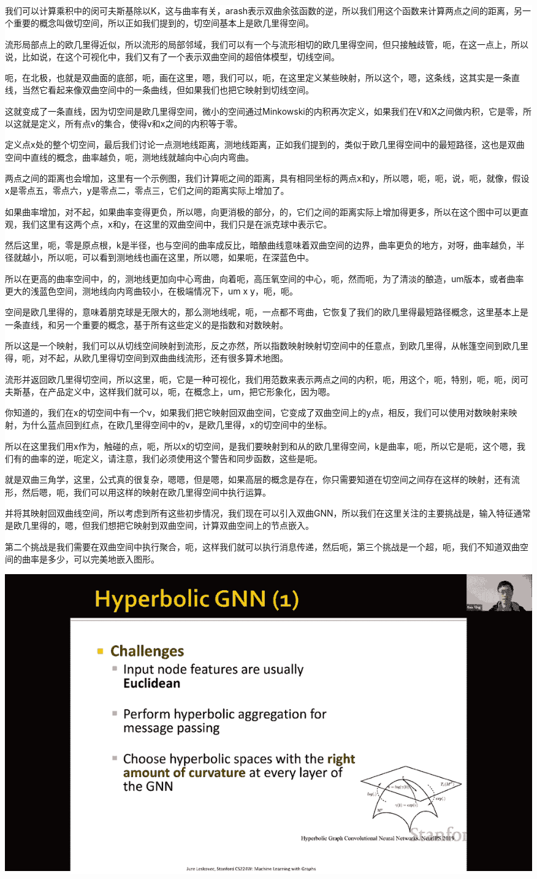 我们可以计算乘积中的闵可夫斯基除以K，这与曲率有关，arash表示双曲余弦函数的逆，所以我们用这个函数来计算两点之间的距离，另一个重要的概念叫做切空间，所以正如我们提到的，切空间基本上是欧几里得空间。

流形局部点上的欧几里得近似，所以流形的局部邻域，我们可以有一个与流形相切的欧几里得空间，但只接触歧管，呃，在这一点上，所以说，比如说，在这个可视化中，我们又有了一个表示双曲空间的超倍体模型，切线空间。

呃，在北极，也就是双曲面的底部，呃，画在这里，嗯，我们可以，呃，在这里定义某些映射，所以这个，嗯，这条线，这其实是一条直线，当然它看起来像双曲空间中的一条曲线，但如果我们也把它映射到切线空间。

这就变成了一条直线，因为切空间是欧几里得空间，微小的空间通过Minkowski的内积再次定义，如果我们在V和X之间做内积，它是零，所以这就是定义，所有点v的集合，使得v和x之间的内积等于零。

定义点x处的整个切空间，最后我们讨论一点测地线距离，测地线距离，正如我们提到的，类似于欧几里得空间中的最短路径，这也是双曲空间中直线的概念，曲率越负，呃，测地线就越向中心向内弯曲。

两点之间的距离也会增加，这里有一个示例图，我们计算呃之间的距离，具有相同坐标的两点x和y，所以嗯，呃，呃，说，呃，就像，假设x是零点五，零点六，y是零点二，零点三，它们之间的距离实际上增加了。

如果曲率增加，对不起，如果曲率变得更负，所以嗯，向更消极的部分，的，它们之间的距离实际上增加得更多，所以在这个图中可以更直观，我们这里有这两个点，x和y，在这里的双曲空间中，我们只是在派克球中表示它。

然后这里，呃，零是原点根，k是半径，也与空间的曲率成反比，暗酿曲线意味着双曲空间的边界，曲率更负的地方，对呀，曲率越负，半径就越小，所以呃，可以看到测地线也画在这里，所以嗯，如果呃，在深蓝色中。

所以在更高的曲率空间中，的，测地线更加向中心弯曲，向着呃，高压氧空间的中心，呃，然而呃，为了清淡的酿造，um版本，或者曲率更大的浅蓝色空间，测地线向内弯曲较小，在极端情况下，um x y，呃，呃。

空间是欧几里得的，意味着朋克球是无限大的，那么测地线呢，呃，一点都不弯曲，它恢复了我们的欧几里得最短路径概念，这里基本上是一条直线，和另一个重要的概念，基于所有这些定义的是指数和对数映射。

所以这是一个映射，我们可以从切线空间映射到流形，反之亦然，所以指数映射映射切空间中的任意点，到欧几里得，从帐篷空间到欧几里得，呃，对不起，从欧几里得切空间到双曲曲线流形，还有很多算术地图。

流形并返回欧几里得切空间，所以这里，呃，它是一种可视化，我们用范数来表示两点之间的内积，呃，用这个，呃，特别，呃，呃，闵可夫斯基，在产品定义中，这样我们就可以，呃，在概念上，um，把它形象化，因为嗯。

你知道的，我们在x的切空间中有一个v，如果我们把它映射回双曲空间，它变成了双曲空间上的y点，相反，我们可以使用对数映射来映射，为什么蓝点回到红点，在欧几里得空间中的v，是欧几里得，x的切空间中的坐标。

所以在这里我们用x作为，触碰的点，呃，所以x的切空间，是我们要映射到和从的欧几里得空间，k是曲率，呃，所以它是呃，这个嗯，我们有的曲率的逆，呃定义，请注意，我们必须使用这个警告和同步函数，这些是呃。

就是双曲三角学，这里，公式真的很复杂，嗯嗯，但是嗯，如果高层的概念是存在，你只需要知道在切空间之间存在这样的映射，还有流形，然后嗯，呃，我们可以用这样的映射在欧几里得空间中执行运算。

并将其映射回双曲线空间，所以考虑到所有这些初步情况，我们现在可以引入双曲GNN，所以我们在这里关注的主要挑战是，输入特征通常是欧几里得的，嗯，但我们想把它映射到双曲空间，计算双曲空间上的节点嵌入。

第二个挑战是我们需要在双曲空间中执行聚合，呃，这样我们就可以执行消息传递，然后呃，第三个挑战是一个超，呃，我们不知道双曲空间的曲率是多少，可以完美地嵌入图形。



![](img/87b76c104b4a6ed29ba3c84ab1b1eeb2_5.png)
